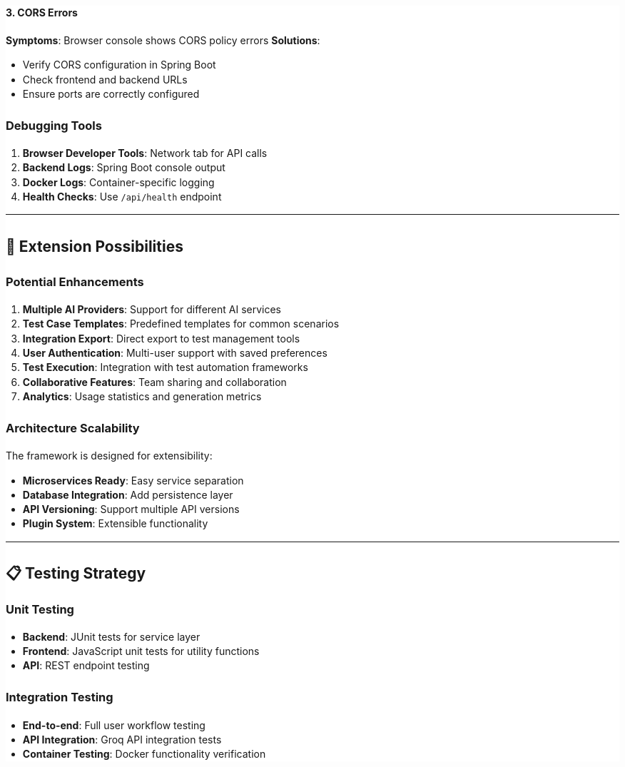 #### 3. CORS Errors
**Symptoms**: Browser console shows CORS policy errors
**Solutions**:
- Verify CORS configuration in Spring Boot
- Check frontend and backend URLs
- Ensure ports are correctly configured

### Debugging Tools

1. **Browser Developer Tools**: Network tab for API calls
2. **Backend Logs**: Spring Boot console output
3. **Docker Logs**: Container-specific logging
4. **Health Checks**: Use `/api/health` endpoint

---

## 🔄 Extension Possibilities

### Potential Enhancements

1. **Multiple AI Providers**: Support for different AI services
2. **Test Case Templates**: Predefined templates for common scenarios
3. **Integration Export**: Direct export to test management tools
4. **User Authentication**: Multi-user support with saved preferences
5. **Test Execution**: Integration with test automation frameworks
6. **Collaborative Features**: Team sharing and collaboration
7. **Analytics**: Usage statistics and generation metrics

### Architecture Scalability

The framework is designed for extensibility:
- **Microservices Ready**: Easy service separation
- **Database Integration**: Add persistence layer
- **API Versioning**: Support multiple API versions
- **Plugin System**: Extensible functionality

---

## 📋 Testing Strategy

### Unit Testing

- **Backend**: JUnit tests for service layer
- **Frontend**: JavaScript unit tests for utility functions
- **API**: REST endpoint testing

### Integration Testing

- **End-to-end**: Full user workflow testing
- **API Integration**: Groq API integration tests
- **Container Testing**: Docker functionality verification
